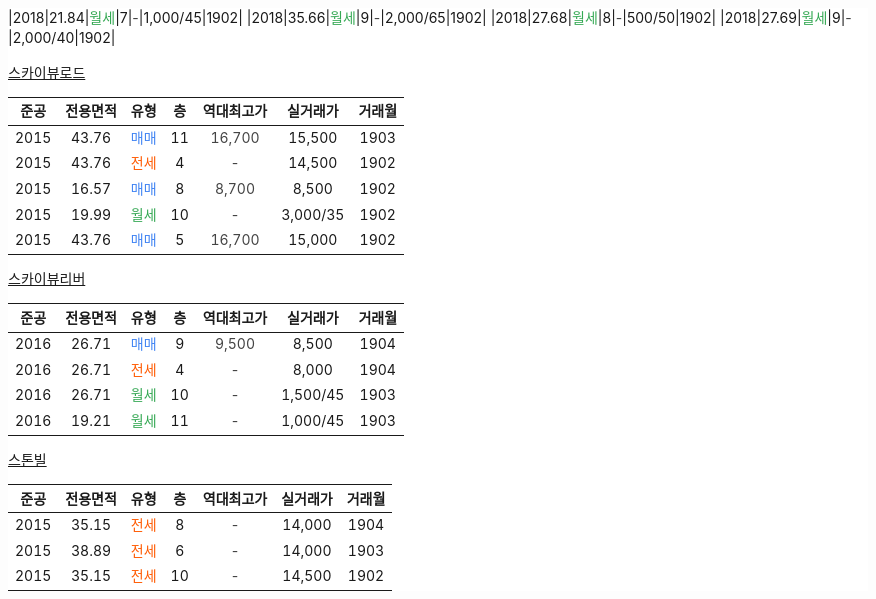 |2018|21.84|<span style="color:#34a853">월세</span>|7|<span style="color:#444444">-</span>|1,000/45|1902|
|2018|35.66|<span style="color:#34a853">월세</span>|9|<span style="color:#444444">-</span>|2,000/65|1902|
|2018|27.68|<span style="color:#34a853">월세</span>|8|<span style="color:#444444">-</span>|500/50|1902|
|2018|27.69|<span style="color:#34a853">월세</span>|9|<span style="color:#444444">-</span>|2,000/40|1902|

[스카이뷰로드](https://search.naver.com/search.naver?query=%EB%8C%80%EC%A0%84%EA%B4%91%EC%97%AD%EC%8B%9C+%EC%9C%A0%EC%84%B1%EA%B5%AC+%EB%B4%89%EB%AA%85%EB%8F%99+%EC%8A%A4%EC%B9%B4%EC%9D%B4%EB%B7%B0%EB%A1%9C%EB%93%9C)

|준공|전용면적|유형|층|역대최고가|실거래가|거래월|
|:---:|:---:|:---:|:---:|:---:|:---:|:---:|
|2015|43.76|<span style="color:#4285f3">매매</span>|11|<span style="color:#444444">16,700</span>|15,500|1903|
|2015|43.76|<span style="color:#ff5a00">전세</span>|4|<span style="color:#444444">-</span>|14,500|1902|
|2015|16.57|<span style="color:#4285f3">매매</span>|8|<span style="color:#444444">8,700</span>|8,500|1902|
|2015|19.99|<span style="color:#34a853">월세</span>|10|<span style="color:#444444">-</span>|3,000/35|1902|
|2015|43.76|<span style="color:#4285f3">매매</span>|5|<span style="color:#444444">16,700</span>|15,000|1902|

[스카이뷰리버](https://search.naver.com/search.naver?query=%EB%8C%80%EC%A0%84%EA%B4%91%EC%97%AD%EC%8B%9C+%EC%9C%A0%EC%84%B1%EA%B5%AC+%EB%B4%89%EB%AA%85%EB%8F%99+%EC%8A%A4%EC%B9%B4%EC%9D%B4%EB%B7%B0%EB%A6%AC%EB%B2%84)

|준공|전용면적|유형|층|역대최고가|실거래가|거래월|
|:---:|:---:|:---:|:---:|:---:|:---:|:---:|
|2016|26.71|<span style="color:#4285f3">매매</span>|9|<span style="color:#444444">9,500</span>|8,500|1904|
|2016|26.71|<span style="color:#ff5a00">전세</span>|4|<span style="color:#444444">-</span>|8,000|1904|
|2016|26.71|<span style="color:#34a853">월세</span>|10|<span style="color:#444444">-</span>|1,500/45|1903|
|2016|19.21|<span style="color:#34a853">월세</span>|11|<span style="color:#444444">-</span>|1,000/45|1903|


<script async src="//pagead2.googlesyndication.com/pagead/js/adsbygoogle.js"></script>

<ins class="adsbygoogle"
     style="display:block"
     data-ad-client="ca-pub-2446590836940007"
     data-ad-slot="1659523306"
     data-ad-format="auto"
     data-full-width-responsive="true"></ins>
<script>
(adsbygoogle = window.adsbygoogle || []).push({});
</script>


[스톤빌](https://search.naver.com/search.naver?query=%EB%8C%80%EC%A0%84%EA%B4%91%EC%97%AD%EC%8B%9C+%EC%9C%A0%EC%84%B1%EA%B5%AC+%EB%B4%89%EB%AA%85%EB%8F%99+%EC%8A%A4%ED%86%A4%EB%B9%8C)

|준공|전용면적|유형|층|역대최고가|실거래가|거래월|
|:---:|:---:|:---:|:---:|:---:|:---:|:---:|
|2015|35.15|<span style="color:#ff5a00">전세</span>|8|<span style="color:#444444">-</span>|14,000|1904|
|2015|38.89|<span style="color:#ff5a00">전세</span>|6|<span style="color:#444444">-</span>|14,000|1903|
|2015|35.15|<span style="color:#ff5a00">전세</span>|10|<span style="color:#444444">-</span>|14,500|1902|

